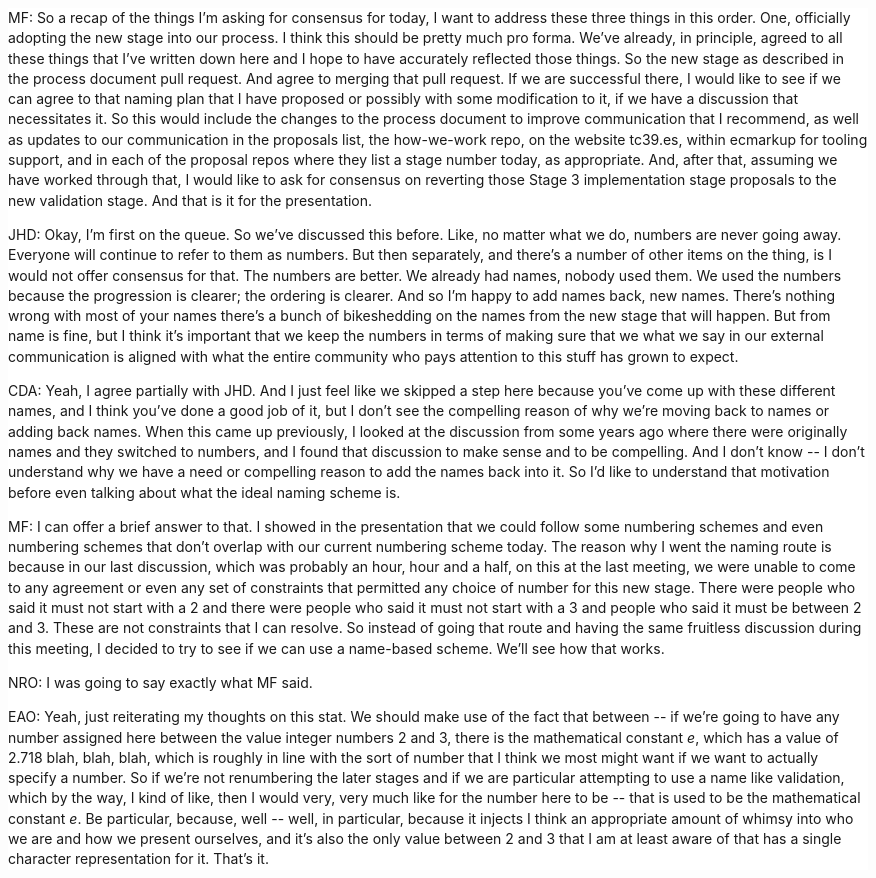 MF: So a recap of the things I’m asking for consensus for today, I want to address these three things in this order. One, officially adopting the new stage into our process. I think this should be pretty much pro forma. We’ve already, in principle, agreed to all these things that I’ve written down here and I hope to have accurately reflected those things. So the new stage as described in the process document pull request. And agree to merging that pull request. If we are successful there, I would like to see if we can agree to that naming plan that I have proposed or possibly with some modification to it, if we have a discussion that necessitates it. So this would include the changes to the process document to improve communication that I recommend, as well as updates to our communication in the proposals list, the how-we-work repo, on the website tc39.es, within ecmarkup for tooling support, and in each of the proposal repos where they list a stage number today, as appropriate. And, after that, assuming we have worked through that, I would like to ask for consensus on reverting those Stage 3 implementation stage proposals to the new validation stage. And that is it for the presentation.

JHD: Okay, I’m first on the queue. So we’ve discussed this before. Like, no matter what we do, numbers are never going away. Everyone will continue to refer to them as numbers. But then separately, and there’s a number of other items on the thing, is I would not offer consensus for that. The numbers are better. We already had names, nobody used them. We used the numbers because the progression is clearer; the ordering is clearer. And so I’m happy to add names back, new names. There’s nothing wrong with most of your names there’s a bunch of bikeshedding on the names from the new stage that will happen. But from name is fine, but I think it’s important that we keep the numbers in terms of making sure that we what we say in our external communication is aligned with what the entire community who pays attention to this stuff has grown to expect.

CDA: Yeah, I agree partially with JHD. And I just feel like we skipped a step here because you’ve come up with these different names, and I think you’ve done a good job of it, but I don’t see the compelling reason of why we’re moving back to names or adding back names. When this came up previously, I looked at the discussion from some years ago where there were originally names and they switched to numbers, and I found that discussion to make sense and to be compelling. And I don’t know -- I don’t understand why we have a need or compelling reason to add the names back into it. So I’d like to understand that motivation before even talking about what the ideal naming scheme is.

MF: I can offer a brief answer to that. I showed in the presentation that we could follow some numbering schemes and even numbering schemes that don’t overlap with our current numbering scheme today. The reason why I went the naming route is because in our last discussion, which was probably an hour, hour and a half, on this at the last meeting, we were unable to come to any agreement or even any set of constraints that permitted any choice of number for this new stage. There were people who said it must not start with a 2 and there were people who said it must not start with a 3 and people who said it must be between 2 and 3. These are not constraints that I can resolve. So instead of going that route and having the same fruitless discussion during this meeting, I decided to try to see if we can use a name-based scheme. We’ll see how that works.

NRO: I was going to say exactly what MF said.

EAO: Yeah, just reiterating my thoughts on this stat. We should make use of the fact that between -- if we’re going to have any number assigned here between the value integer numbers 2 and 3, there is the mathematical constant _e_, which has a value of 2.718 blah, blah, blah, which is roughly in line with the sort of number that I think we most might want if we want to actually specify a number. So if we’re not renumbering the later stages and if we are particular attempting to use a name like validation, which by the way, I kind of like, then I would very, very much like for the number here to be -- that is used to be the mathematical constant _e_. Be particular, because, well -- well, in particular, because it injects I think an appropriate amount of whimsy into who we are and how we present ourselves, and it’s also the only value between 2 and 3 that I am at least aware of that has a single character representation for it. That’s it.
